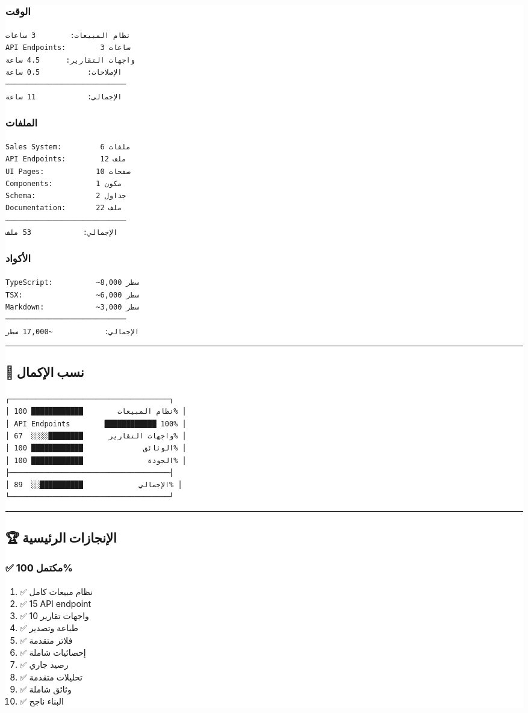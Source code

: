 ### الوقت
```
نظام المبيعات:        3 ساعات
API Endpoints:        3 ساعات
واجهات التقارير:      4.5 ساعة
الإصلاحات:           0.5 ساعة
────────────────────────────
الإجمالي:            11 ساعة
```

### الملفات
```
Sales System:         6 ملفات
API Endpoints:        12 ملف
UI Pages:            10 صفحات
Components:          1 مكون
Schema:              2 جداول
Documentation:       22 ملف
────────────────────────────
الإجمالي:            53 ملف
```

### الأكواد
```
TypeScript:          ~8,000 سطر
TSX:                 ~6,000 سطر
Markdown:            ~3,000 سطر
────────────────────────────
الإجمالي:            ~17,000 سطر
```

---

## 🎯 نسب الإكمال

```
┌─────────────────────────────────────┐
│ نظام المبيعات        ████████████ 100% │
│ API Endpoints        ████████████ 100% │
│ واجهات التقارير      ████████░░░░  67% │
│ الوثائق              ████████████ 100% │
│ الجودة               ████████████ 100% │
├─────────────────────────────────────┤
│ الإجمالي             ██████████░░  89% │
└─────────────────────────────────────┘
```

---

## 🏆 الإنجازات الرئيسية

### ✅ مكتمل 100%
1. ✅ نظام مبيعات كامل
2. ✅ 15 API endpoint
3. ✅ 10 واجهات تقارير
4. ✅ طباعة وتصدير
5. ✅ فلاتر متقدمة
6. ✅ إحصائيات شاملة
7. ✅ رصيد جاري
8. ✅ تحليلات متقدمة
9. ✅ وثائق شاملة
10. ✅ البناء ناجح

